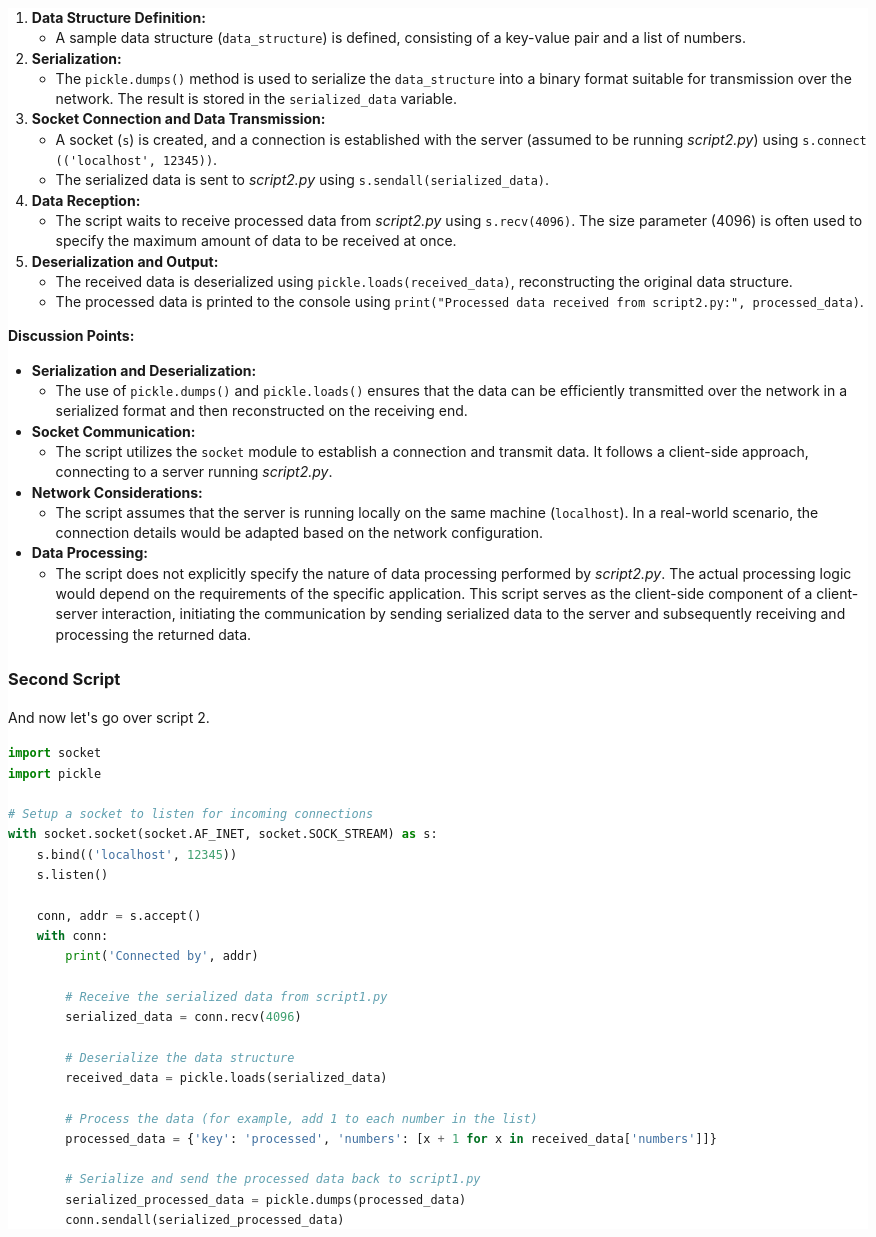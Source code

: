 
1. **Data Structure Definition:**
    - A sample data structure (`data_structure`) is defined, consisting of a key-value pair and a list of numbers.
2. **Serialization:**
    - The `pickle.dumps()` method is used to serialize the `data_structure` into a binary format suitable for transmission over the network. The result is stored in the `serialized_data` variable.
3. **Socket Connection and Data Transmission:**
    - A socket (`s`) is created, and a connection is established with the server (assumed to be running _script2.py_) using `s.connect(('localhost', 12345))`.
    - The serialized data is sent to _script2.py_ using `s.sendall(serialized_data)`.
4. **Data Reception:**
    - The script waits to receive processed data from _script2.py_ using `s.recv(4096)`. The size parameter (4096) is often used to specify the maximum amount of data to be received at once.
5. **Deserialization and Output:**
    - The received data is deserialized using `pickle.loads(received_data)`, reconstructing the original data structure.
    - The processed data is printed to the console using `print("Processed data received from script2.py:", processed_data)`.

**Discussion Points:**
- **Serialization and Deserialization:**
    - The use of `pickle.dumps()` and `pickle.loads()` ensures that the data can be efficiently transmitted over the network in a serialized format and then reconstructed on the receiving end.
- **Socket Communication:**
    - The script utilizes the `socket` module to establish a connection and transmit data. It follows a client-side approach, connecting to a server running _script2.py_.
- **Network Considerations:**
    - The script assumes that the server is running locally on the same machine (`localhost`). In a real-world scenario, the connection details would be adapted based on the network configuration.
- **Data Processing:**
    - The script does not explicitly specify the nature of data processing performed by _script2.py_. The actual processing logic would depend on the requirements of the specific application.
This script serves as the client-side component of a client-server interaction, initiating the communication by sending serialized data to the server and subsequently receiving and processing the returned data.

### Second Script
And now let's go over script 2.

```python
import socket
import pickle

# Setup a socket to listen for incoming connections
with socket.socket(socket.AF_INET, socket.SOCK_STREAM) as s:
    s.bind(('localhost', 12345))
    s.listen()

    conn, addr = s.accept()
    with conn:
        print('Connected by', addr)

        # Receive the serialized data from script1.py
        serialized_data = conn.recv(4096)

        # Deserialize the data structure
        received_data = pickle.loads(serialized_data)

        # Process the data (for example, add 1 to each number in the list)
        processed_data = {'key': 'processed', 'numbers': [x + 1 for x in received_data['numbers']]}

        # Serialize and send the processed data back to script1.py
        serialized_processed_data = pickle.dumps(processed_data)
        conn.sendall(serialized_processed_data)
```